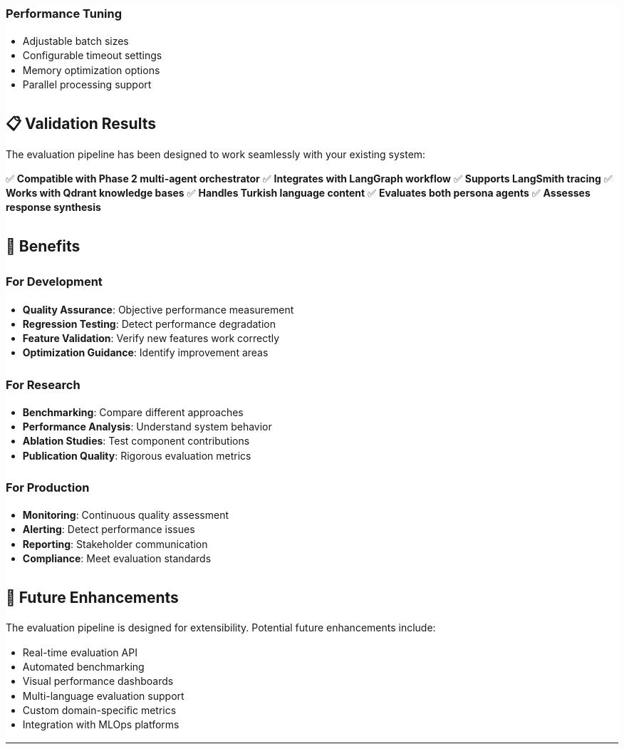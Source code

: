 ### Performance Tuning
- Adjustable batch sizes
- Configurable timeout settings
- Memory optimization options
- Parallel processing support

## 📋 Validation Results

The evaluation pipeline has been designed to work seamlessly with your existing system:

✅ **Compatible with Phase 2 multi-agent orchestrator**
✅ **Integrates with LangGraph workflow**
✅ **Supports LangSmith tracing**
✅ **Works with Qdrant knowledge bases**
✅ **Handles Turkish language content**
✅ **Evaluates both persona agents**
✅ **Assesses response synthesis**

## 🎉 Benefits

### For Development
- **Quality Assurance**: Objective performance measurement
- **Regression Testing**: Detect performance degradation
- **Feature Validation**: Verify new features work correctly
- **Optimization Guidance**: Identify improvement areas

### For Research
- **Benchmarking**: Compare different approaches
- **Performance Analysis**: Understand system behavior
- **Ablation Studies**: Test component contributions
- **Publication Quality**: Rigorous evaluation metrics

### For Production
- **Monitoring**: Continuous quality assessment
- **Alerting**: Detect performance issues
- **Reporting**: Stakeholder communication
- **Compliance**: Meet evaluation standards

## 🔮 Future Enhancements

The evaluation pipeline is designed for extensibility. Potential future enhancements include:

- Real-time evaluation API
- Automated benchmarking
- Visual performance dashboards
- Multi-language evaluation support
- Custom domain-specific metrics
- Integration with MLOps platforms

---
